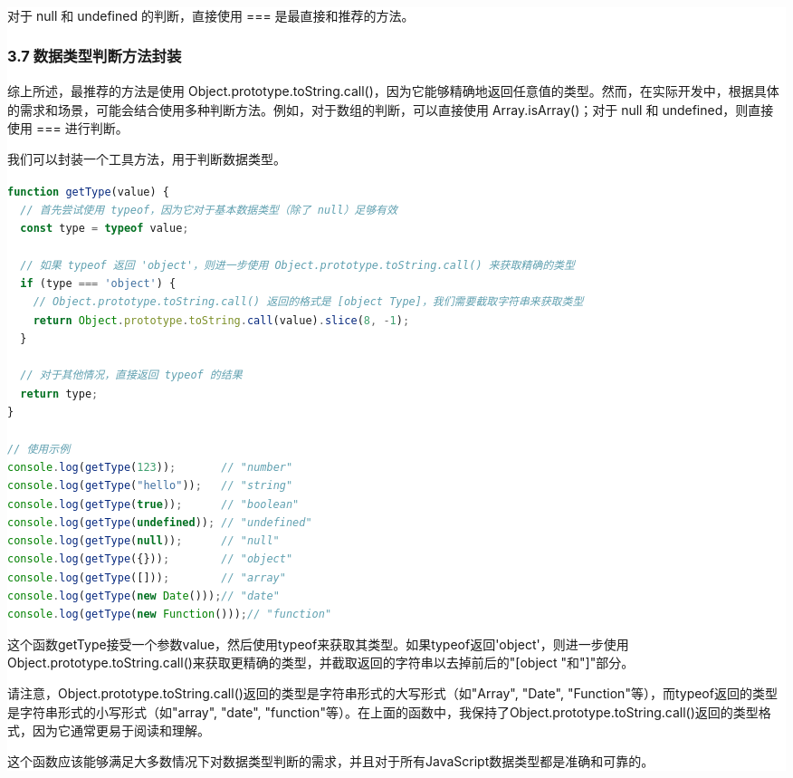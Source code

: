 对于 null 和 undefined 的判断，直接使用 === 是最直接和推荐的方法。

### **3.7 数据类型判断方法封装**

综上所述，最推荐的方法是使用 Object.prototype.toString.call()，因为它能够精确地返回任意值的类型。然而，在实际开发中，根据具体的需求和场景，可能会结合使用多种判断方法。例如，对于数组的判断，可以直接使用 Array.isArray()；对于 null 和 undefined，则直接使用 === 进行判断。

我们可以封装一个工具方法，用于判断数据类型。

```js
function getType(value) {
  // 首先尝试使用 typeof，因为它对于基本数据类型（除了 null）足够有效
  const type = typeof value;

  // 如果 typeof 返回 'object'，则进一步使用 Object.prototype.toString.call() 来获取精确的类型
  if (type === 'object') {
    // Object.prototype.toString.call() 返回的格式是 [object Type]，我们需要截取字符串来获取类型
    return Object.prototype.toString.call(value).slice(8, -1);
  }

  // 对于其他情况，直接返回 typeof 的结果
  return type;
}

// 使用示例
console.log(getType(123));       // "number"
console.log(getType("hello"));   // "string"
console.log(getType(true));      // "boolean"
console.log(getType(undefined)); // "undefined"
console.log(getType(null));      // "null"
console.log(getType({}));        // "object"
console.log(getType([]));        // "array"
console.log(getType(new Date()));// "date"
console.log(getType(new Function()));// "function"
```

这个函数getType接受一个参数value，然后使用typeof来获取其类型。如果typeof返回'object'，则进一步使用Object.prototype.toString.call()来获取更精确的类型，并截取返回的字符串以去掉前后的"[object "和"]"部分。

请注意，Object.prototype.toString.call()返回的类型是字符串形式的大写形式（如"Array", "Date", "Function"等），而typeof返回的类型是字符串形式的小写形式（如"array", "date", "function"等）。在上面的函数中，我保持了Object.prototype.toString.call()返回的类型格式，因为它通常更易于阅读和理解。

这个函数应该能够满足大多数情况下对数据类型判断的需求，并且对于所有JavaScript数据类型都是准确和可靠的。